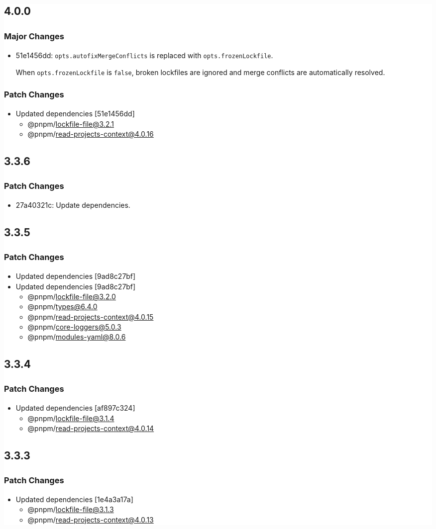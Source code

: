 ## 4.0.0

### Major Changes

- 51e1456dd: `opts.autofixMergeConflicts` is replaced with `opts.frozenLockfile`.

  When `opts.frozenLockfile` is `false`, broken lockfiles are ignored and merge conflicts are automatically resolved.

### Patch Changes

- Updated dependencies [51e1456dd]
  - @pnpm/lockfile-file@3.2.1
  - @pnpm/read-projects-context@4.0.16

## 3.3.6

### Patch Changes

- 27a40321c: Update dependencies.

## 3.3.5

### Patch Changes

- Updated dependencies [9ad8c27bf]
- Updated dependencies [9ad8c27bf]
  - @pnpm/lockfile-file@3.2.0
  - @pnpm/types@6.4.0
  - @pnpm/read-projects-context@4.0.15
  - @pnpm/core-loggers@5.0.3
  - @pnpm/modules-yaml@8.0.6

## 3.3.4

### Patch Changes

- Updated dependencies [af897c324]
  - @pnpm/lockfile-file@3.1.4
  - @pnpm/read-projects-context@4.0.14

## 3.3.3

### Patch Changes

- Updated dependencies [1e4a3a17a]
  - @pnpm/lockfile-file@3.1.3
  - @pnpm/read-projects-context@4.0.13
